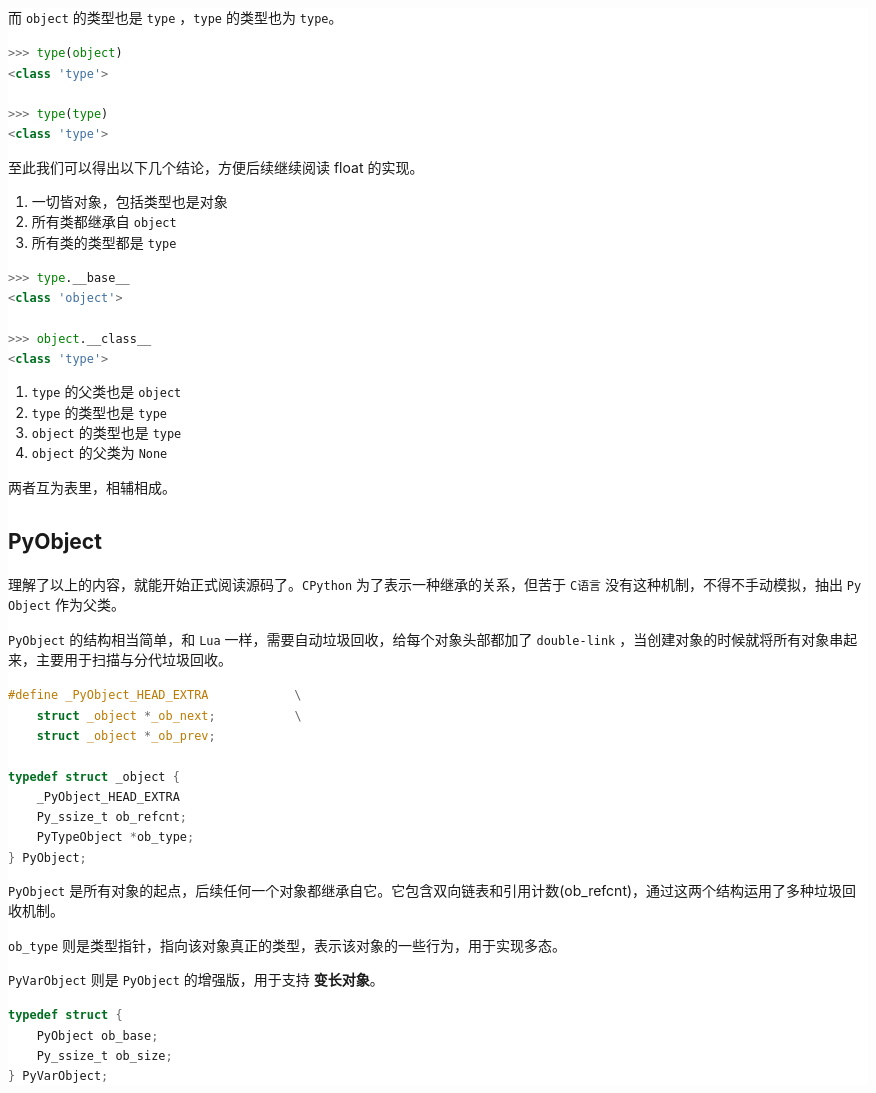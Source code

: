 而 `object` 的类型也是 `type` ，`type` 的类型也为 `type`。

```python
>>> type(object)
<class 'type'>

>>> type(type)
<class 'type'>
```

至此我们可以得出以下几个结论，方便后续继续阅读 float 的实现。
1.  一切皆对象，包括类型也是对象
2.  所有类都继承自 `object`
3.  所有类的类型都是 `type`

```python
>>> type.__base__
<class 'object'>

>>> object.__class__
<class 'type'>
```

1.  `type` 的父类也是 `object`
2.  `type` 的类型也是 `type`
3.  `object` 的类型也是 `type`
4.   `object` 的父类为 `None`

两者互为表里，相辅相成。

## PyObject
理解了以上的内容，就能开始正式阅读源码了。`CPython` 为了表示一种继承的关系，但苦于 `C语言` 没有这种机制，不得不手动模拟，抽出 `PyObject` 作为父类。

`PyObject` 的结构相当简单，和 `Lua` 一样，需要自动垃圾回收，给每个对象头部都加了 `double-link` ，当创建对象的时候就将所有对象串起来，主要用于扫描与分代垃圾回收。

```C
#define _PyObject_HEAD_EXTRA            \
    struct _object *_ob_next;           \
    struct _object *_ob_prev;

typedef struct _object {
    _PyObject_HEAD_EXTRA
    Py_ssize_t ob_refcnt;
    PyTypeObject *ob_type;
} PyObject;
```

`PyObject` 是所有对象的起点，后续任何一个对象都继承自它。它包含双向链表和引用计数(ob_refcnt)，通过这两个结构运用了多种垃圾回收机制。

`ob_type` 则是类型指针，指向该对象真正的类型，表示该对象的一些行为，用于实现多态。

`PyVarObject` 则是 `PyObject` 的增强版，用于支持 **变长对象**。

```C
typedef struct {
    PyObject ob_base;
    Py_ssize_t ob_size;
} PyVarObject;
```
